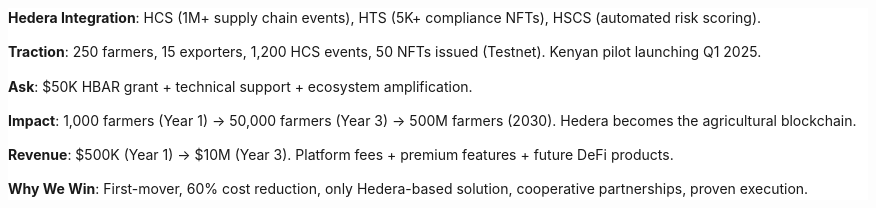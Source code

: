 **Hedera Integration**: HCS (1M+ supply chain events), HTS (5K+ compliance NFTs), HSCS (automated risk scoring).

**Traction**: 250 farmers, 15 exporters, 1,200 HCS events, 50 NFTs issued (Testnet). Kenyan pilot launching Q1 2025.

**Ask**: $50K HBAR grant + technical support + ecosystem amplification.

**Impact**: 1,000 farmers (Year 1) → 50,000 farmers (Year 3) → 500M farmers (2030). Hedera becomes the agricultural blockchain.

**Revenue**: $500K (Year 1) → $10M (Year 3). Platform fees + premium features + future DeFi products.

**Why We Win**: First-mover, 60% cost reduction, only Hedera-based solution, cooperative partnerships, proven execution.

